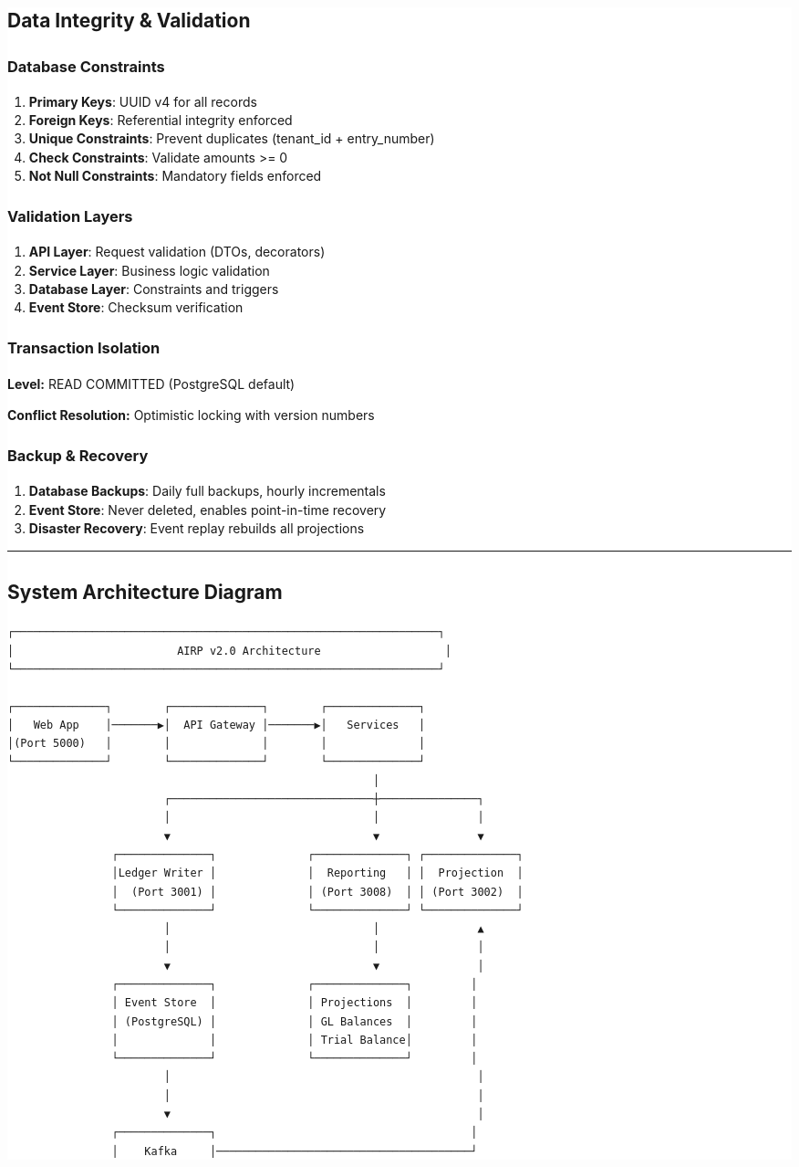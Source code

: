 
## Data Integrity & Validation

### Database Constraints

1. **Primary Keys**: UUID v4 for all records
2. **Foreign Keys**: Referential integrity enforced
3. **Unique Constraints**: Prevent duplicates (tenant_id + entry_number)
4. **Check Constraints**: Validate amounts >= 0
5. **Not Null Constraints**: Mandatory fields enforced

### Validation Layers

1. **API Layer**: Request validation (DTOs, decorators)
2. **Service Layer**: Business logic validation
3. **Database Layer**: Constraints and triggers
4. **Event Store**: Checksum verification

### Transaction Isolation

**Level:** READ COMMITTED (PostgreSQL default)

**Conflict Resolution:** Optimistic locking with version numbers

### Backup & Recovery

1. **Database Backups**: Daily full backups, hourly incrementals
2. **Event Store**: Never deleted, enables point-in-time recovery
3. **Disaster Recovery**: Event replay rebuilds all projections

---

## System Architecture Diagram

```
┌─────────────────────────────────────────────────────────────────┐
│                         AIRP v2.0 Architecture                   │
└─────────────────────────────────────────────────────────────────┘

┌──────────────┐        ┌──────────────┐        ┌──────────────┐
│   Web App    │───────▶│  API Gateway │───────▶│   Services   │
│(Port 5000)   │        │              │        │              │
└──────────────┘        └──────────────┘        └──────────────┘
                                                        │
                        ┌───────────────────────────────┼───────────────┐
                        │                               │               │
                        ▼                               ▼               ▼
                ┌──────────────┐              ┌──────────────┐ ┌──────────────┐
                │Ledger Writer │              │  Reporting   │ │  Projection  │
                │  (Port 3001) │              │ (Port 3008)  │ │ (Port 3002)  │
                └──────────────┘              └──────────────┘ └──────────────┘
                        │                               │               ▲
                        │                               │               │
                        ▼                               ▼               │
                ┌──────────────┐              ┌──────────────┐         │
                │ Event Store  │              │ Projections  │         │
                │ (PostgreSQL) │              │ GL Balances  │         │
                │              │              │ Trial Balance│         │
                └──────────────┘              └──────────────┘         │
                        │                                               │
                        │                                               │
                        ▼                                               │
                ┌──────────────┐                                       │
                │    Kafka     │───────────────────────────────────────┘
```